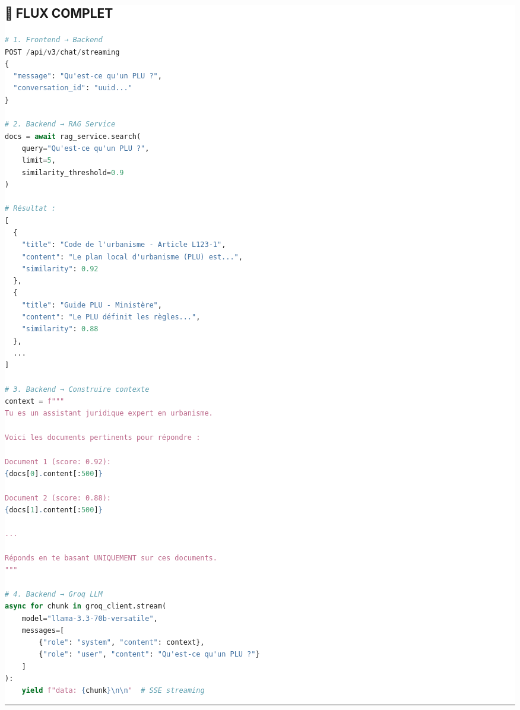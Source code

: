 
## 🔄 FLUX COMPLET

```python
# 1. Frontend → Backend
POST /api/v3/chat/streaming
{
  "message": "Qu'est-ce qu'un PLU ?",
  "conversation_id": "uuid..."
}

# 2. Backend → RAG Service
docs = await rag_service.search(
    query="Qu'est-ce qu'un PLU ?",
    limit=5,
    similarity_threshold=0.9
)

# Résultat :
[
  {
    "title": "Code de l'urbanisme - Article L123-1",
    "content": "Le plan local d'urbanisme (PLU) est...",
    "similarity": 0.92
  },
  {
    "title": "Guide PLU - Ministère",
    "content": "Le PLU définit les règles...",
    "similarity": 0.88
  },
  ...
]

# 3. Backend → Construire contexte
context = f"""
Tu es un assistant juridique expert en urbanisme.

Voici les documents pertinents pour répondre :

Document 1 (score: 0.92):
{docs[0].content[:500]}

Document 2 (score: 0.88):
{docs[1].content[:500]}

...

Réponds en te basant UNIQUEMENT sur ces documents.
"""

# 4. Backend → Groq LLM
async for chunk in groq_client.stream(
    model="llama-3.3-70b-versatile",
    messages=[
        {"role": "system", "content": context},
        {"role": "user", "content": "Qu'est-ce qu'un PLU ?"}
    ]
):
    yield f"data: {chunk}\n\n"  # SSE streaming
```

---